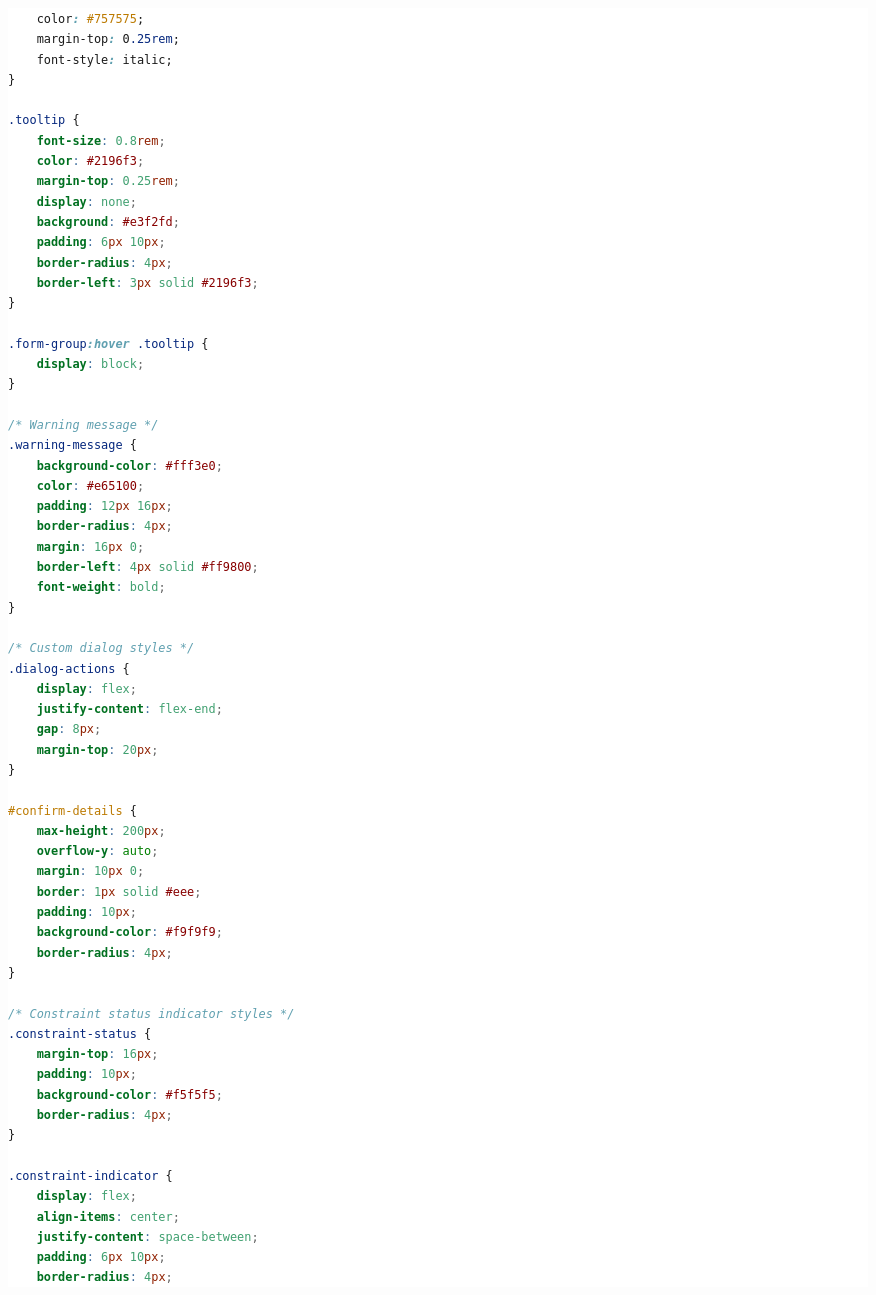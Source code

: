 ```css
    color: #757575;
    margin-top: 0.25rem;
    font-style: italic;
}

.tooltip {
    font-size: 0.8rem;
    color: #2196f3;
    margin-top: 0.25rem;
    display: none;
    background: #e3f2fd;
    padding: 6px 10px;
    border-radius: 4px;
    border-left: 3px solid #2196f3;
}

.form-group:hover .tooltip {
    display: block;
}

/* Warning message */
.warning-message {
    background-color: #fff3e0;
    color: #e65100;
    padding: 12px 16px;
    border-radius: 4px;
    margin: 16px 0;
    border-left: 4px solid #ff9800;
    font-weight: bold;
}

/* Custom dialog styles */
.dialog-actions {
    display: flex;
    justify-content: flex-end;
    gap: 8px;
    margin-top: 20px;
}

#confirm-details {
    max-height: 200px;
    overflow-y: auto;
    margin: 10px 0;
    border: 1px solid #eee;
    padding: 10px;
    background-color: #f9f9f9;
    border-radius: 4px;
}

/* Constraint status indicator styles */
.constraint-status {
    margin-top: 16px;
    padding: 10px;
    background-color: #f5f5f5;
    border-radius: 4px;
}

.constraint-indicator {
    display: flex;
    align-items: center;
    justify-content: space-between;
    padding: 6px 10px;
    border-radius: 4px;
```